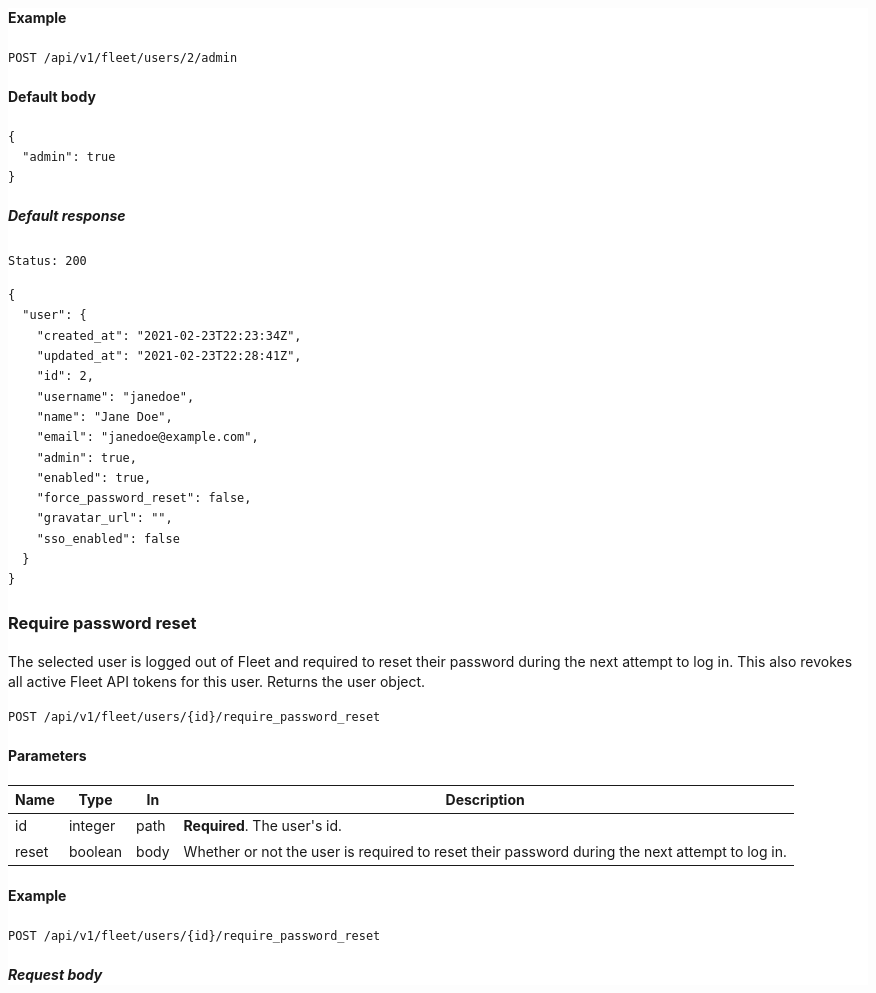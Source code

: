 #### Example

`POST /api/v1/fleet/users/2/admin`

#### Default body

```
{
  "admin": true
}
```

##### Default response

`Status: 200`

```
{
  "user": {
    "created_at": "2021-02-23T22:23:34Z",
    "updated_at": "2021-02-23T22:28:41Z",
    "id": 2,
    "username": "janedoe",
    "name": "Jane Doe",
    "email": "janedoe@example.com",
    "admin": true,
    "enabled": true,
    "force_password_reset": false,
    "gravatar_url": "",
    "sso_enabled": false
  }
}
```

### Require password reset

The selected user is logged out of Fleet and required to reset their password during the next attempt to log in. This also revokes all active Fleet API tokens for this user. Returns the user object.

`POST /api/v1/fleet/users/{id}/require_password_reset`

#### Parameters

| Name | Type    | In    | Description                  |
| ---- | ------- | ----- | ---------------------------- |
| id   | integer | path | **Required**. The user's id. |
| reset   | boolean | body | Whether or not the user is required to reset their password during the next attempt to log in. |

#### Example

`POST /api/v1/fleet/users/{id}/require_password_reset`

##### Request body
